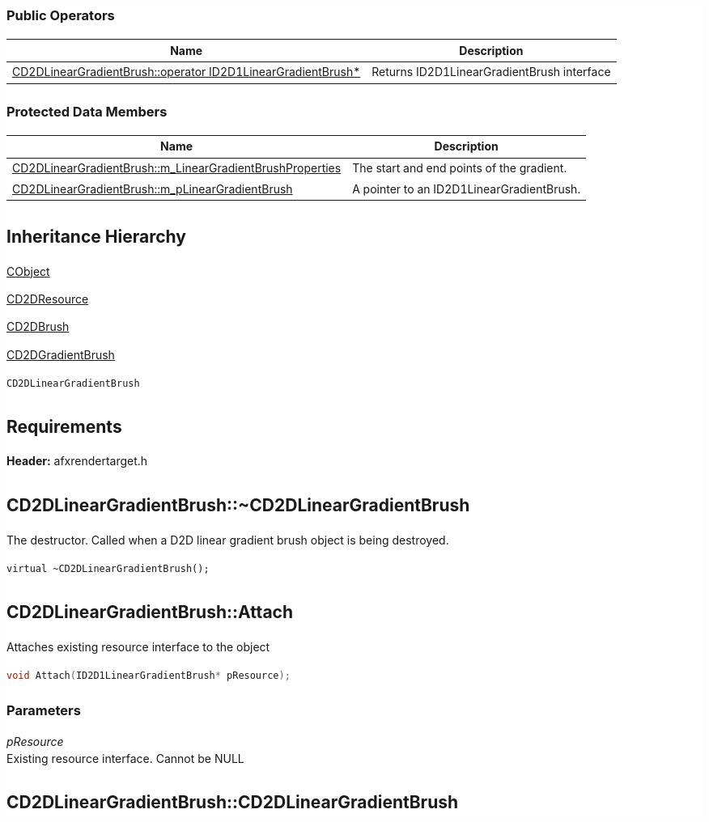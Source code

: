 ### Public Operators

|Name|Description|
|----------|-----------------|
|[CD2DLinearGradientBrush::operator ID2D1LinearGradientBrush*](#operator_id2d1lineargradientbrush_star)|Returns ID2D1LinearGradientBrush interface|

### Protected Data Members

|Name|Description|
|----------|-----------------|
|[CD2DLinearGradientBrush::m_LinearGradientBrushProperties](#m_lineargradientbrushproperties)|The start and end points of the gradient.|
|[CD2DLinearGradientBrush::m_pLinearGradientBrush](#m_plineargradientbrush)|A pointer to an ID2D1LinearGradientBrush.|

## Inheritance Hierarchy

[CObject](../../mfc/reference/cobject-class.md)

[CD2DResource](../../mfc/reference/cd2dresource-class.md)

[CD2DBrush](../../mfc/reference/cd2dbrush-class.md)

[CD2DGradientBrush](../../mfc/reference/cd2dgradientbrush-class.md)

`CD2DLinearGradientBrush`

## Requirements

**Header:** afxrendertarget.h

## <a name="_dtorcd2dlineargradientbrush"></a> CD2DLinearGradientBrush::~CD2DLinearGradientBrush

The destructor. Called when a D2D linear gradient brush object is being destroyed.

```
virtual ~CD2DLinearGradientBrush();
```

## <a name="attach"></a> CD2DLinearGradientBrush::Attach

Attaches existing resource interface to the object

```cpp
void Attach(ID2D1LinearGradientBrush* pResource);
```

### Parameters

*pResource*<br/>
Existing resource interface. Cannot be NULL

## <a name="cd2dlineargradientbrush"></a> CD2DLinearGradientBrush::CD2DLinearGradientBrush
